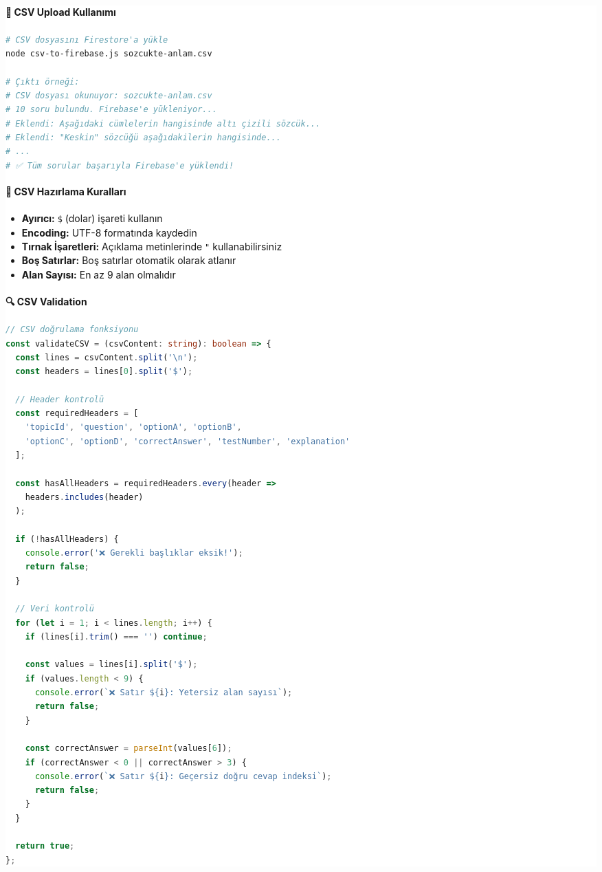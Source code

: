 #### 🚀 CSV Upload Kullanımı
```bash
# CSV dosyasını Firestore'a yükle
node csv-to-firebase.js sozcukte-anlam.csv

# Çıktı örneği:
# CSV dosyası okunuyor: sozcukte-anlam.csv
# 10 soru bulundu. Firebase'e yükleniyor...
# Eklendi: Aşağıdaki cümlelerin hangisinde altı çizili sözcük...
# Eklendi: "Keskin" sözcüğü aşağıdakilerin hangisinde...
# ...
# ✅ Tüm sorular başarıyla Firebase'e yüklendi!
```

#### 📝 CSV Hazırlama Kuralları
- **Ayırıcı:** `$` (dolar) işareti kullanın
- **Encoding:** UTF-8 formatında kaydedin
- **Tırnak İşaretleri:** Açıklama metinlerinde `"` kullanabilirsiniz
- **Boş Satırlar:** Boş satırlar otomatik olarak atlanır
- **Alan Sayısı:** En az 9 alan olmalıdır

#### 🔍 CSV Validation
```typescript
// CSV doğrulama fonksiyonu
const validateCSV = (csvContent: string): boolean => {
  const lines = csvContent.split('\n');
  const headers = lines[0].split('$');
  
  // Header kontrolü
  const requiredHeaders = [
    'topicId', 'question', 'optionA', 'optionB', 
    'optionC', 'optionD', 'correctAnswer', 'testNumber', 'explanation'
  ];
  
  const hasAllHeaders = requiredHeaders.every(header => 
    headers.includes(header)
  );
  
  if (!hasAllHeaders) {
    console.error('❌ Gerekli başlıklar eksik!');
    return false;
  }
  
  // Veri kontrolü
  for (let i = 1; i < lines.length; i++) {
    if (lines[i].trim() === '') continue;
    
    const values = lines[i].split('$');
    if (values.length < 9) {
      console.error(`❌ Satır ${i}: Yetersiz alan sayısı`);
      return false;
    }
    
    const correctAnswer = parseInt(values[6]);
    if (correctAnswer < 0 || correctAnswer > 3) {
      console.error(`❌ Satır ${i}: Geçersiz doğru cevap indeksi`);
      return false;
    }
  }
  
  return true;
};
```
